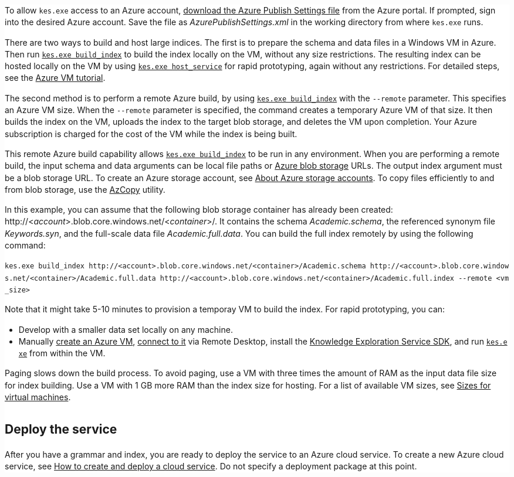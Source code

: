 To allow `kes.exe` access to an Azure account, [download the Azure Publish Settings file](https://portal.azure.com/#blade/Microsoft_Azure_ClassicResources/PublishingProfileBlade) from the Azure portal. If prompted, sign into the desired Azure account. Save the file as *AzurePublishSettings.xml* in the working directory from where `kes.exe` runs.

There are two ways to build and host large indices. The first is to prepare the schema and data files in a Windows VM in Azure. Then run [`kes.exe build_index`](#building-index) to build the index locally on the VM, without any size restrictions. The resulting index can be hosted locally on the VM by using [`kes.exe host_service`](#hosting-service) for rapid prototyping, again without any restrictions. For detailed steps, see the [Azure VM tutorial](../../../articles/virtual-machines/windows/quick-create-portal.md).

The second method is to perform a remote Azure build, by using [`kes.exe build_index`](CommandLine.md#build_index-command) with the `--remote` parameter. This specifies an Azure VM size. When the `--remote` parameter is specified, the command creates a temporary Azure VM of that size. It then builds the index on the VM, uploads the index to the target blob storage, and deletes the VM upon completion. Your Azure subscription is charged for the cost of the VM while the index is being built.

This remote Azure build capability allows [`kes.exe build_index`](CommandLine.md#build_index-command) to be run in any environment. When you are performing a remote build, the input schema and data arguments can be local file paths or [Azure blob storage](../../storage/blobs/storage-dotnet-how-to-use-blobs.md) URLs. The output index argument must be a blob storage URL. To create an Azure storage account, see [About Azure storage accounts](../../storage/common/storage-create-storage-account.md). To copy files efficiently to and from blob storage, use the [AzCopy](../../storage/common/storage-use-azcopy.md) utility.

In this example, you can assume that the following blob storage container has already been created: http://&lt;*account*&gt;.blob.core.windows.net/&lt;*container*&gt;/. It contains the schema *Academic.schema*, the referenced synonym file *Keywords.syn*, and the full-scale data file *Academic.full.data*. You can build the full index remotely by using the following command:

`kes.exe build_index http://<account>.blob.core.windows.net/<container>/Academic.schema http://<account>.blob.core.windows.net/<container>/Academic.full.data http://<account>.blob.core.windows.net/<container>/Academic.full.index --remote <vm_size>`

Note that it might take 5-10 minutes to provision a temporay VM to build the index. For rapid prototyping, you can:
- Develop with a smaller data set locally on any machine.
- Manually [create an Azure VM](../../../articles/virtual-machines/windows/quick-create-portal.md), [connect to it](../../../articles/virtual-machines/windows/quick-create-portal.md#connect-to-virtual-machine) via Remote Desktop, install the [Knowledge Exploration Service SDK](https://www.microsoft.com/en-us/download/details.aspx?id=51488), and run [`kes.exe`](CommandLine.md) from within the VM.

Paging slows down the build process. To avoid paging, use a VM with three times the amount of RAM as the input data file size for index building. Use a VM with 1 GB more RAM than the index size for hosting. For a list of available VM sizes, see [Sizes for virtual machines](../../../articles/virtual-machines/virtual-machines-windows-sizes.md).

<a name="deploying-service"></a>
## Deploy the service
After you have a grammar and index, you are ready to deploy the service to an Azure cloud service. To create a new Azure cloud service, see [How to create and deploy a cloud service](../../../articles/cloud-services/cloud-services-how-to-create-deploy-portal.md). Do not specify a deployment package at this point.  
